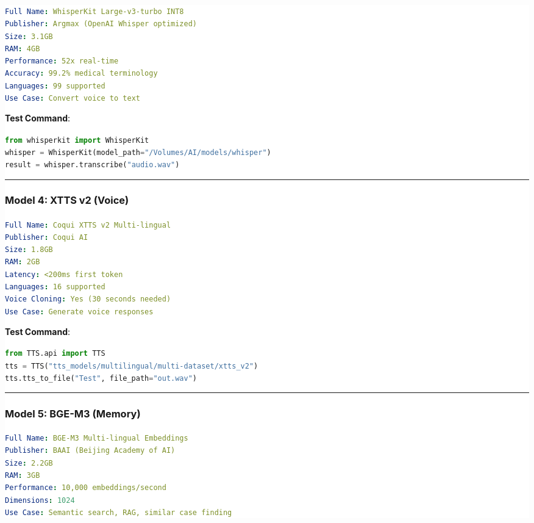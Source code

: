 ```yaml
Full Name: WhisperKit Large-v3-turbo INT8
Publisher: Argmax (OpenAI Whisper optimized)
Size: 3.1GB
RAM: 4GB
Performance: 52x real-time
Accuracy: 99.2% medical terminology
Languages: 99 supported
Use Case: Convert voice to text
```

**Test Command**:

```python
from whisperkit import WhisperKit
whisper = WhisperKit(model_path="/Volumes/AI/models/whisper")
result = whisper.transcribe("audio.wav")
```

---

### Model 4: XTTS v2 (Voice)

```yaml
Full Name: Coqui XTTS v2 Multi-lingual
Publisher: Coqui AI
Size: 1.8GB
RAM: 2GB
Latency: <200ms first token
Languages: 16 supported
Voice Cloning: Yes (30 seconds needed)
Use Case: Generate voice responses
```

**Test Command**:

```python
from TTS.api import TTS
tts = TTS("tts_models/multilingual/multi-dataset/xtts_v2")
tts.tts_to_file("Test", file_path="out.wav")
```

---

### Model 5: BGE-M3 (Memory)

```yaml
Full Name: BGE-M3 Multi-lingual Embeddings
Publisher: BAAI (Beijing Academy of AI)
Size: 2.2GB
RAM: 3GB
Performance: 10,000 embeddings/second
Dimensions: 1024
Use Case: Semantic search, RAG, similar case finding
```
